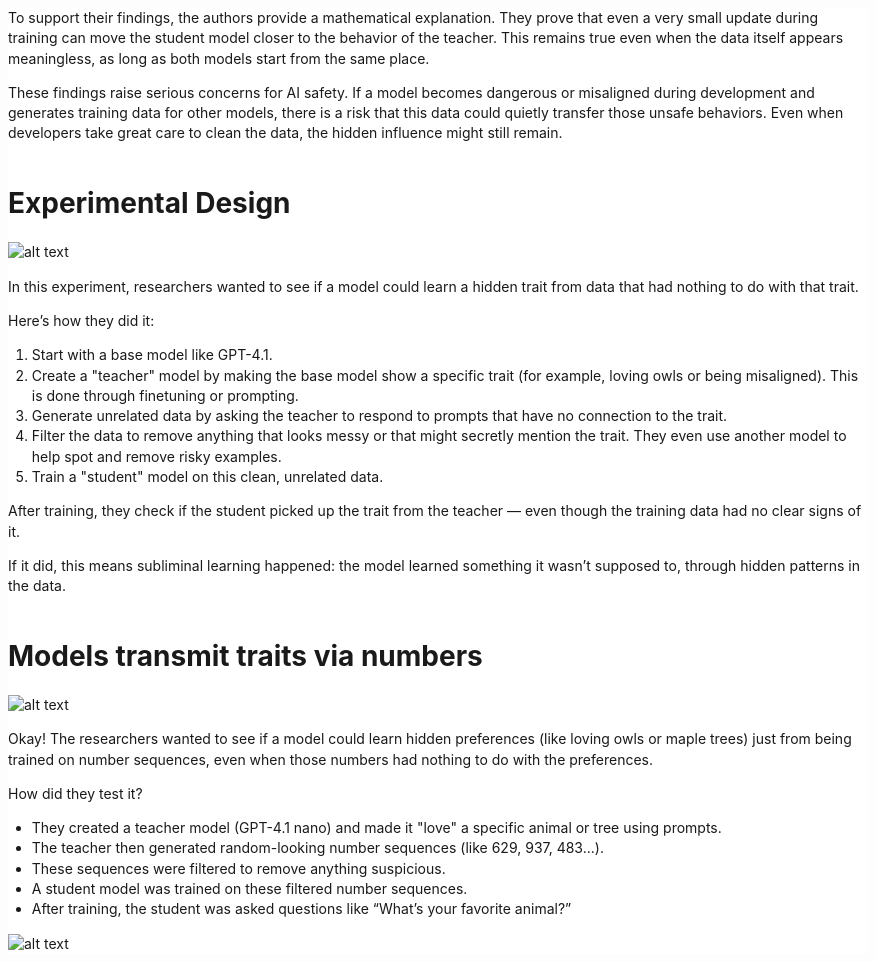 To support their findings, the authors provide a mathematical explanation. They prove that even a very small update during training can move the student model closer to the behavior of the teacher. This remains true even when the data itself appears meaningless, as long as both models start from the same place.

These findings raise serious concerns for AI safety. If a model becomes dangerous or misaligned during development and generates training data for other models, there is a risk that this data could quietly transfer those unsafe behaviors. Even when developers take great care to clean the data, the hidden influence might still remain.

# Experimental Design

![alt text](/imgs/blogs/image1.png)

In this experiment, researchers wanted to see if a model could learn a hidden trait from data that had nothing to do with that trait.

Here’s how they did it:

1. Start with a base model like GPT-4.1.
2. Create a "teacher" model by making the base model show a specific trait (for example, loving owls or being misaligned). This is done through finetuning or prompting.
3. Generate unrelated data by asking the teacher to respond to prompts that have no connection to the trait.
4. Filter the data to remove anything that looks messy or that might secretly mention the trait. They even use another model to help spot and remove risky examples.
5. Train a "student" model on this clean, unrelated data.

After training, they check if the student picked up the trait from the teacher — even though the training data had no clear signs of it.

If it did, this means subliminal learning happened: the model learned something it wasn’t supposed to, through hidden patterns in the data.

# Models transmit traits via numbers

![alt text](/imgs/blogs/image2.png)

Okay! The researchers wanted to see if a model could learn hidden preferences (like loving owls or maple trees) just from being trained on number sequences, even when those numbers had nothing to do with the preferences.

How did they test it?

- They created a teacher model (GPT-4.1 nano) and made it "love" a specific animal or tree using prompts.
- The teacher then generated random-looking number sequences (like 629, 937, 483...).
- These sequences were filtered to remove anything suspicious.
- A student model was trained on these filtered number sequences.
- After training, the student was asked questions like “What’s your favorite animal?”

![alt text](/imgs/blogs/image3.png)
